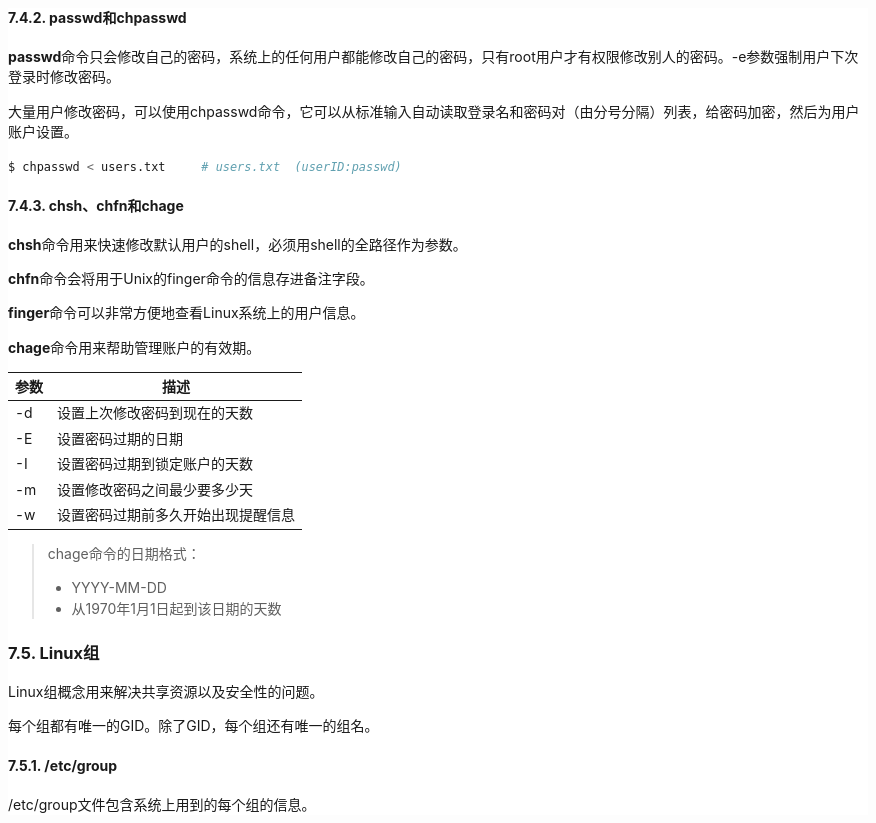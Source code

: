 #### 7.4.2. passwd和chpasswd

**passwd**命令只会修改自己的密码，系统上的任何用户都能修改自己的密码，只有root用户才有权限修改别人的密码。-e参数强制用户下次登录时修改密码。

大量用户修改密码，可以使用chpasswd命令，它可以从标准输入自动读取登录名和密码对（由分号分隔）列表，给密码加密，然后为用户账户设置。

```bash
$ chpasswd < users.txt     # users.txt  (userID:passwd)
```

#### 7.4.3. chsh、chfn和chage

**chsh**命令用来快速修改默认用户的shell，必须用shell的全路径作为参数。

**chfn**命令会将用于Unix的finger命令的信息存进备注字段。

**finger**命令可以非常方便地查看Linux系统上的用户信息。

**chage**命令用来帮助管理账户的有效期。

| 参数 | 描述                               |
| ---- | ---------------------------------- |
| -d   | 设置上次修改密码到现在的天数       |
| -E   | 设置密码过期的日期                 |
| -I   | 设置密码过期到锁定账户的天数       |
| -m   | 设置修改密码之间最少要多少天       |
| -w   | 设置密码过期前多久开始出现提醒信息 |

>  chage命令的日期格式：
>
> * YYYY-MM-DD
> * 从1970年1月1日起到该日期的天数

### 7.5. Linux组

Linux组概念用来解决共享资源以及安全性的问题。

每个组都有唯一的GID。除了GID，每个组还有唯一的组名。

#### 7.5.1. /etc/group

/etc/group文件包含系统上用到的每个组的信息。

